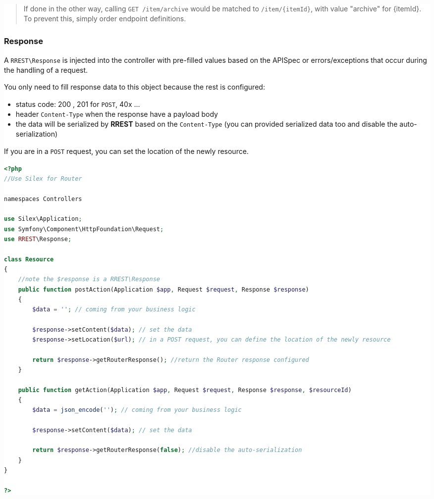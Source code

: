 > If done in the other way, calling `GET /item/archive` would be matched to `/item/{itemId}`, with value "archive" for {itemId}.  
> To prevent this, simply order endpoint definitions.

###  Response

 A `RREST\Response` is injected into the controller with pre-filled values based on the APISpec or errors/exceptions that occur during the handling of a request.

You only need to fill response data to this object because the rest is configured:
* status code: 200 , 201 for `POST`, 40x ...
* header `Content-Type` when the response have a payload body
* the data will be serialized by **RREST** based on the `Content-Type` (you can provided serialized data too and disable the auto-serialization)

If you are in a `POST` request, you can set the location of the newly resource.

```php
<?php
//Use Silex for Router

namespaces Controllers

use Silex\Application;
use Symfony\Component\HttpFoundation\Request;
use RREST\Response;

class Resource
{
    //note the $response is a RREST\Response
    public function postAction(Application $app, Request $request, Response $response)
    {
        $data = ''; // coming from your business logic

        $response->setContent($data); // set the data
        $response->setLocation($url); // in a POST request, you can define the location of the newly resource

        return $response->getRouterResponse(); //return the Router response configured
    }

    public function getAction(Application $app, Request $request, Response $response, $resourceId)
    {
        $data = json_encode(''); // coming from your business logic

        $response->setContent($data); // set the data

        return $response->getRouterResponse(false); //disable the auto-serialization
    }
}

?>
```
